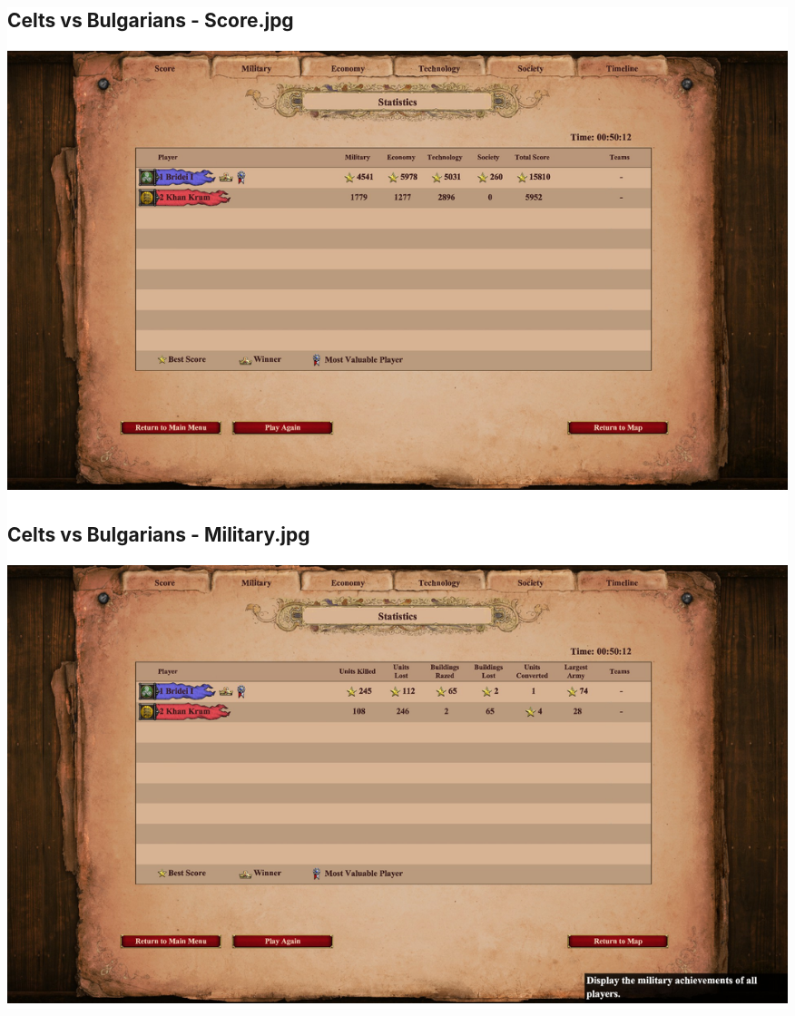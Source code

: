 ## Celts vs Bulgarians - Score.jpg
![](https://github.com/Patresss/Age-of-Empires-2-DE---AI-League/blob/master/Compressed/Celts/Celts%20vs%20Bulgarians%20-%20Score.jpg)

## Celts vs Bulgarians - Military.jpg
![](https://github.com/Patresss/Age-of-Empires-2-DE---AI-League/blob/master/Compressed/Celts/Celts%20vs%20Bulgarians%20-%20Military.jpg)
